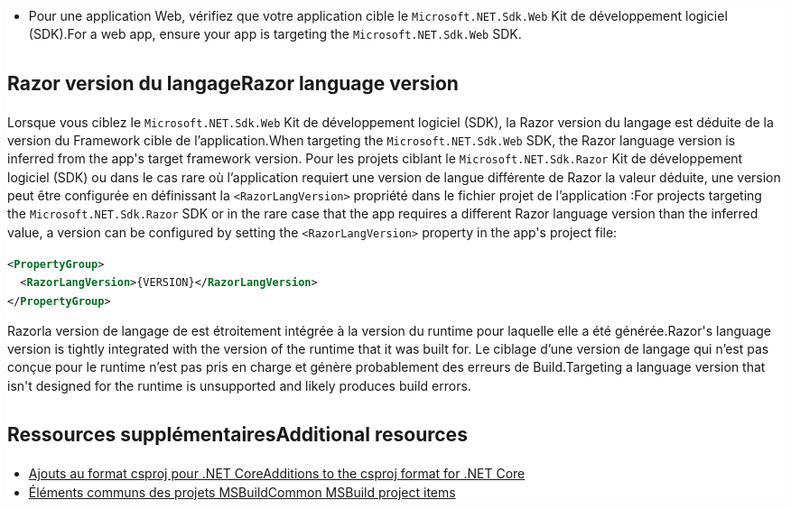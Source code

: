 * <span data-ttu-id="1e5ac-230">Pour une application Web, vérifiez que votre application cible le `Microsoft.NET.Sdk.Web` Kit de développement logiciel (SDK).</span><span class="sxs-lookup"><span data-stu-id="1e5ac-230">For a web app, ensure your app is targeting the `Microsoft.NET.Sdk.Web` SDK.</span></span>

## <a name="no-locrazor-language-version"></a><span data-ttu-id="1e5ac-231">Razor version du langage</span><span class="sxs-lookup"><span data-stu-id="1e5ac-231">Razor language version</span></span>

<span data-ttu-id="1e5ac-232">Lorsque vous ciblez le `Microsoft.NET.Sdk.Web` Kit de développement logiciel (SDK), la Razor version du langage est déduite de la version du Framework cible de l’application.</span><span class="sxs-lookup"><span data-stu-id="1e5ac-232">When targeting the `Microsoft.NET.Sdk.Web` SDK, the Razor language version is inferred from the app's target framework version.</span></span> <span data-ttu-id="1e5ac-233">Pour les projets ciblant le `Microsoft.NET.Sdk.Razor` Kit de développement logiciel (SDK) ou dans le cas rare où l’application requiert une version de langue différente de Razor la valeur déduite, une version peut être configurée en définissant la `<RazorLangVersion>` propriété dans le fichier projet de l’application :</span><span class="sxs-lookup"><span data-stu-id="1e5ac-233">For projects targeting the `Microsoft.NET.Sdk.Razor` SDK or in the rare case that the app requires a different Razor language version than the inferred value, a version can be configured by setting the `<RazorLangVersion>` property in the app's project file:</span></span>

```xml
<PropertyGroup>
  <RazorLangVersion>{VERSION}</RazorLangVersion>
</PropertyGroup>
```

<span data-ttu-id="1e5ac-234">Razorla version de langage de est étroitement intégrée à la version du runtime pour laquelle elle a été générée.</span><span class="sxs-lookup"><span data-stu-id="1e5ac-234">Razor's language version is tightly integrated with the version of the runtime that it was built for.</span></span> <span data-ttu-id="1e5ac-235">Le ciblage d’une version de langage qui n’est pas conçue pour le runtime n’est pas pris en charge et génère probablement des erreurs de Build.</span><span class="sxs-lookup"><span data-stu-id="1e5ac-235">Targeting a language version that isn't designed for the runtime is unsupported and likely produces build errors.</span></span>

## <a name="additional-resources"></a><span data-ttu-id="1e5ac-236">Ressources supplémentaires</span><span class="sxs-lookup"><span data-stu-id="1e5ac-236">Additional resources</span></span>

* [<span data-ttu-id="1e5ac-237">Ajouts au format csproj pour .NET Core</span><span class="sxs-lookup"><span data-stu-id="1e5ac-237">Additions to the csproj format for .NET Core</span></span>](/dotnet/core/tools/csproj)
* [<span data-ttu-id="1e5ac-238">Éléments communs des projets MSBuild</span><span class="sxs-lookup"><span data-stu-id="1e5ac-238">Common MSBuild project items</span></span>](/visualstudio/msbuild/common-msbuild-project-items)
